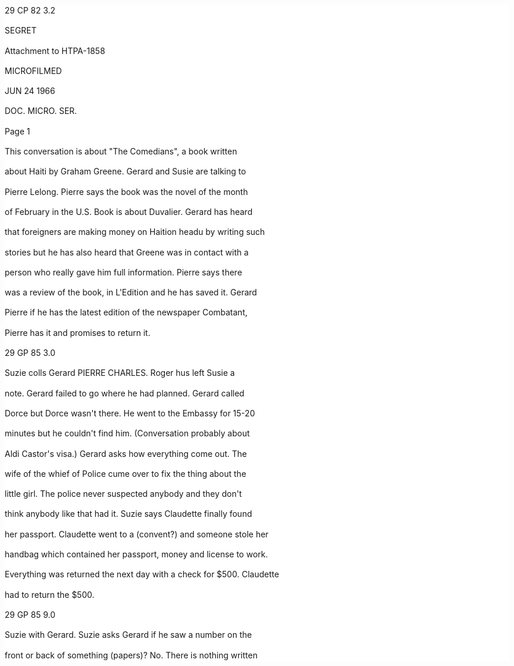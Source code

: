 29 CP 82 3.2

SEGRET

Attachment to HTPA-1858

MICROFILMED

JUN 24 1966

DOC. MICRO. SER.

Page 1

This conversation is about "The Comedians", a book written

about Haiti by Graham Greene. Gerard and Susie are talking to

Pierre Lelong. Pierre says the book was the novel of the month

of February in the U.S. Book is about Duvalier. Gerard has heard

that foreigners are making money on Haition headu by writing such

stories but he has also heard that Greene was in contact with a

person who really gave him full information. Pierre says there

was a review of the book, in L'Edition and he has saved it. Gerard

Pierre if he has the latest edition of the newspaper Combatant,

Pierre has it and promises to return it.

29 GP 85 3.0

Suzie colls Gerard PIERRE CHARLES. Roger hus left Susie a

note. Gerard failed to go where he had planned. Gerard called

Dorce but Dorce wasn't there. He went to the Embassy for 15-20

minutes but he couldn't find him. (Conversation probably about

Aldi Castor's visa.) Gerard asks how everything come out. The

wife of the whief of Police cume over to fix the thing about the

little girl. The police never suspected anybody and they don't

think anybody like that had it. Suzie says Claudette finally found

her passport. Claudette went to a (convent?) and someone stole her

handbag which contained her passport, money and license to work.

Everything was returned the next day with a check for $500. Claudette

had to return the $500.

29 GP 85 9.0

Suzie with Gerard. Suzie asks Gerard if he saw a number on the

front or back of something (papers)? No. There is nothing written
